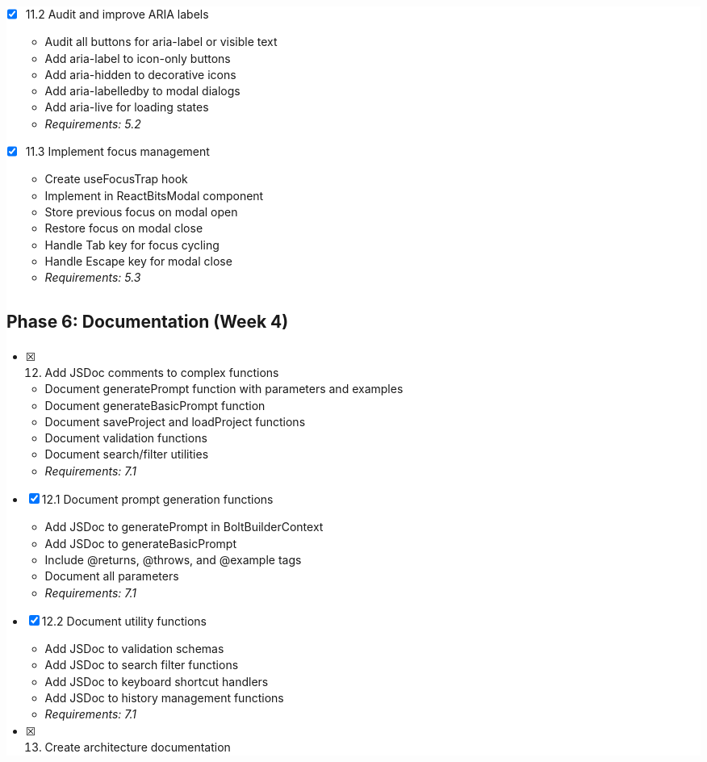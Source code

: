 
- [x] 11.2 Audit and improve ARIA labels

  - Audit all buttons for aria-label or visible text
  - Add aria-label to icon-only buttons
  - Add aria-hidden to decorative icons
  - Add aria-labelledby to modal dialogs
  - Add aria-live for loading states
  - _Requirements: 5.2_


- [x] 11.3 Implement focus management

  - Create useFocusTrap hook
  - Implement in ReactBitsModal component
  - Store previous focus on modal open
  - Restore focus on modal close
  - Handle Tab key for focus cycling
  - Handle Escape key for modal close
  - _Requirements: 5.3_



## Phase 6: Documentation (Week 4)

- [x] 12. Add JSDoc comments to complex functions





  - Document generatePrompt function with parameters and examples
  - Document generateBasicPrompt function
  - Document saveProject and loadProject functions
  - Document validation functions
  - Document search/filter utilities
  - _Requirements: 7.1_

- [x] 12.1 Document prompt generation functions


  - Add JSDoc to generatePrompt in BoltBuilderContext
  - Add JSDoc to generateBasicPrompt
  - Include @returns, @throws, and @example tags
  - Document all parameters
  - _Requirements: 7.1_

- [x] 12.2 Document utility functions


  - Add JSDoc to validation schemas
  - Add JSDoc to search filter functions
  - Add JSDoc to keyboard shortcut handlers
  - Add JSDoc to history management functions
  - _Requirements: 7.1_

- [x] 13. Create architecture documentation



